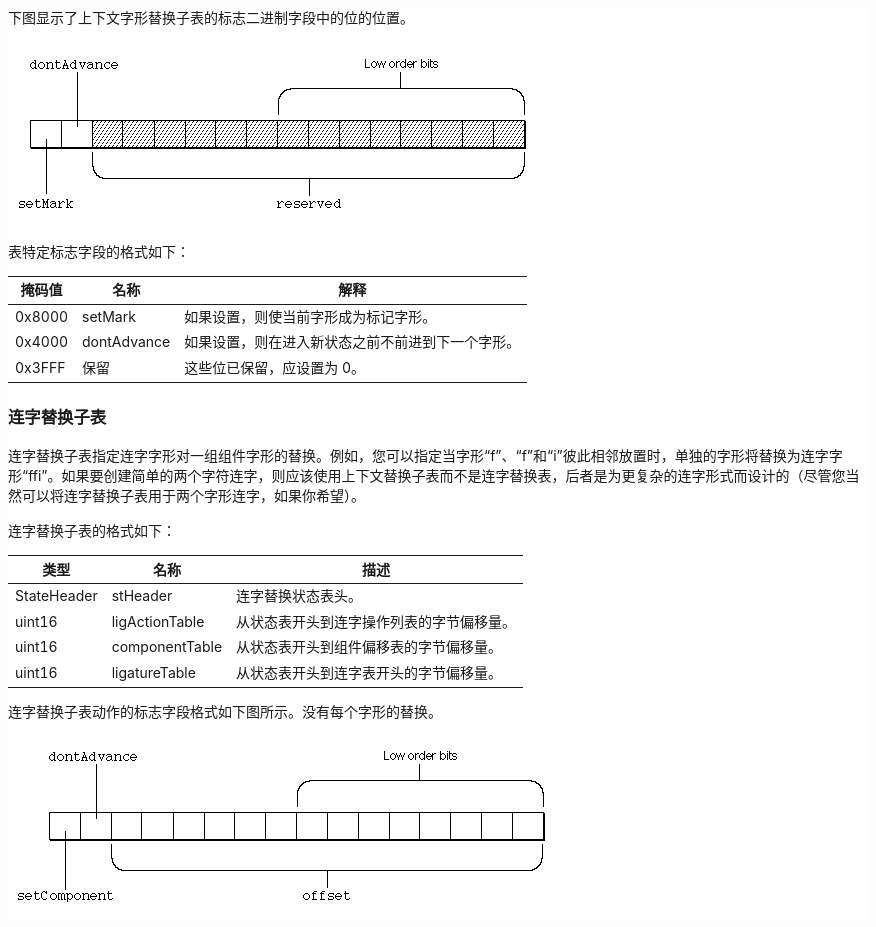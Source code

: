 下图显示了上下文字形替换子表的标志二进制字段中的位的位置。

![ff63](./images/FF63.gif)

表特定标志字段的格式如下：

|掩码值|名称|解释|
|-|-|-|
|0x8000|setMark|如果设置，则使当前字形成为标记字形。
|0x4000|dontAdvance|如果设置，则在进入新状态之前不前进到下一个字形。
|0x3FFF|保留|这些位已保留，应设置为 0。

### 连字替换子表
连字替换子表指定连字字形对一组组件字形的替换。例如，您可以指定当字形“f”、“f”和“i”彼此相邻放置时，单独的字形将替换为连字字形“ffi”。如果要创建简单的两个字符连字，则应该使用上下文替换子表而不是连字替换表，后者是为更复杂的连字形式而设计的（尽管您当然可以将连字替换子表用于两个字形连字，如果你希望）。

连字替换子表的格式如下：

|类型|名称|描述|
|-|-|-|
|StateHeader|stHeader|连字替换状态表头。
|uint16|ligActionTable|从状态表开头到连字操作列表的字节偏移量。
|uint16|componentTable|从状态表开头到组件偏移表的字节偏移量。
|uint16|ligatureTable|从状态表开头到连字表开头的字节偏移量。

连字替换子表动作的标志字段格式如下图所示。没有每个字形的替换。

![ff64](./images/FF64.gif)
